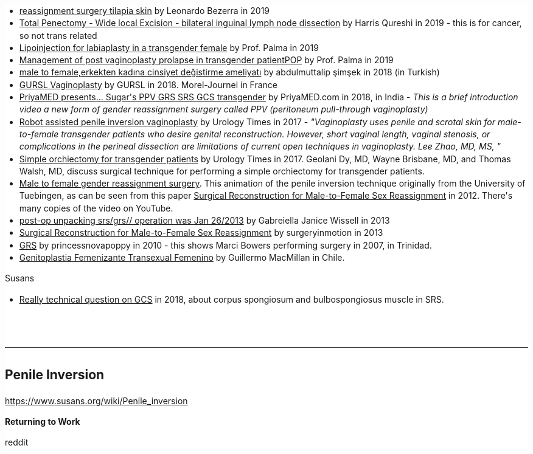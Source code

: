 * [reassignment surgery tilapia skin](https://www.youtube.com/watch?v=WhwHHXLtIyY) by Leonardo Bezerra in 2019
* [Total Penectomy - Wide local Excision - bilateral inguinal lymph node dissection](https://www.youtube.com/watch?v=mbWtToqThCI) by Harris Qureshi in 2019 - this is for cancer, so not trans related
* [Lipoinjection for labiaplasty in a transgender female](https://www.youtube.com/watch?v=ccagE-T3XPc) by Prof. Palma in 2019
* [Management of post vaginoplasty prolapse in transgender patientPOP](https://www.youtube.com/watch?v=6vJpeodVK5w) by Prof. Palma in 2019
* [male to female,erkekten kadına cinsiyet değistirme ameliyatı](https://www.youtube.com/watch?v=0X456xxidQ4) by abdulmuttalip şimşek in 2018 (in Turkish)
* [GURSL Vaginoplasty](https://www.youtube.com/watch?v=Z5ajjlqzPX0) by GURSL in 2018. Morel-Journel in France
* [PriyaMED presents... Sugar's PPV GRS SRS GCS transgender](https://www.youtube.com/watch?v=_PhaqHoTA6Y) by PriyaMED\.com in 2018, in India - *This is a brief introduction video a new form of gender reassignment surgery called PPV (peritoneum pull-through vaginoplasty)*
* [Robot assisted penile inversion vaginoplasty](https://www.youtube.com/watch?v=WQlYSaueHT4)  by Urology Times in 2017 - *"Vaginoplasty uses penile and scrotal skin for male-to-female transgender patients who desire genital reconstruction.  However, short vaginal length, vaginal stenosis, or complications in the perineal dissection are limitations of current open techniques in vaginoplasty.  Lee Zhao, MD, MS, "*
* [Simple orchiectomy for transgender patients](https://www.youtube.com/watch?v=840oej-7KmU) by Urology Times in 2017. Geolani Dy, MD, Wayne Brisbane, MD, and Thomas Walsh, MD, discuss surgical technique for performing a simple orchiectomy for transgender patients.
* [Male to female gender reassignment surgery](https://www.youtube.com/watch?v=d90SaWlODlQ). This animation of the penile inversion technique originally from the University of Tuebingen, as can be seen from this paper [Surgical Reconstruction for Male-to-Female Sex Reassignment](http://dx.doi.org/10.1016/j.eururo.2012.12.030) in 2012. There's many copies of the video on YouTube.
* [post-op unpacking srs/grs// operation was Jan 26/2013](https://www.youtube.com/watch?v=WSSEvdGRyak) by Gabreiella Janice Wissell in 2013
* [Surgical Reconstruction for Male-to-Female Sex Reassignment](https://www.youtube.com/watch?v=R9TGQIP-VLg) by surgeryinmotion in 2013
* [GRS](https://www.youtube.com/watch?v=lj1QazdaEEA) by princessnovapoppy in 2010 - this shows Marci Bowers performing surgery in 2007, in Trinidad.
* [Genitoplastia Femenizante Transexual Femenino](https://www.youtube.com/watch?v=SAEkFkuZwo0) by Guillermo MacMillan in Chile.

Susans

* [Really technical question on GCS](https://www.susans.org/forums/index.php/topic,241270.0.html) in 2018, about corpus spongiosum and bulbospongiosus muscle in SRS.

<br />

<br />

---

## Penile Inversion

https://www.susans.org/wiki/Penile_inversion

**Returning to Work**

reddit
